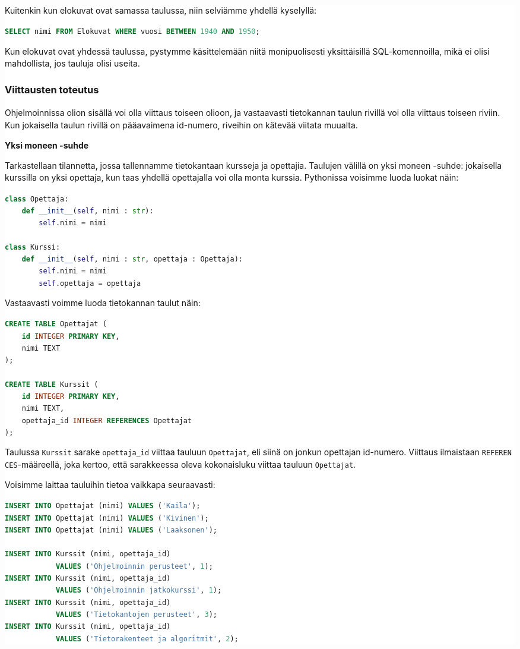Kuitenkin kun elokuvat ovat samassa taulussa, niin selviämme yhdellä kyselyllä:

```sql
SELECT nimi FROM Elokuvat WHERE vuosi BETWEEN 1940 AND 1950;
```

Kun elokuvat ovat yhdessä taulussa, pystymme käsittelemään niitä monipuolisesti yksittäisillä SQL-komennoilla, mikä ei olisi mahdollista, jos tauluja olisi useita.

### Viittausten toteutus

Ohjelmoinnissa olion sisällä voi olla viittaus toiseen olioon, ja vastaavasti tietokannan taulun rivillä voi olla viittaus toiseen riviin. Kun jokaisella taulun rivillä on pääavaimena id-numero, riveihin on kätevää viitata muualta.

**Yksi moneen -suhde**

Tarkastellaan tilannetta, jossa tallennamme tietokantaan kursseja ja opettajia. Taulujen välillä on yksi moneen -suhde: jokaisella kurssilla on yksi opettaja, kun taas yhdellä opettajalla voi olla monta kurssia. Pythonissa voisimme luoda luokat näin:

```python
class Opettaja:
    def __init__(self, nimi : str):
        self.nimi = nimi

class Kurssi:
    def __init__(self, nimi : str, opettaja : Opettaja):
        self.nimi = nimi
        self.opettaja = opettaja
```

Vastaavasti voimme luoda tietokannan taulut näin:

```sql
CREATE TABLE Opettajat (
    id INTEGER PRIMARY KEY, 
    nimi TEXT
);

CREATE TABLE Kurssit (
    id INTEGER PRIMARY KEY,
    nimi TEXT,
    opettaja_id INTEGER REFERENCES Opettajat
);
```

Taulussa `Kurssit` sarake `opettaja_id` viittaa tauluun `Opettajat`, eli siinä on jonkun opettajan id-numero. Viittaus ilmaistaan `REFERENCES`-määreellä, joka kertoo, että sarakkeessa oleva kokonaisluku viittaa tauluun `Opettajat`.

Voisimme laittaa tauluihin tietoa vaikkapa seuraavasti:

```sql
INSERT INTO Opettajat (nimi) VALUES ('Kaila');
INSERT INTO Opettajat (nimi) VALUES ('Kivinen');
INSERT INTO Opettajat (nimi) VALUES ('Laaksonen');

INSERT INTO Kurssit (nimi, opettaja_id)
            VALUES ('Ohjelmoinnin perusteet', 1);
INSERT INTO Kurssit (nimi, opettaja_id)
            VALUES ('Ohjelmoinnin jatkokurssi', 1);
INSERT INTO Kurssit (nimi, opettaja_id)
            VALUES ('Tietokantojen perusteet', 3);
INSERT INTO Kurssit (nimi, opettaja_id)
            VALUES ('Tietorakenteet ja algoritmit', 2);
```
